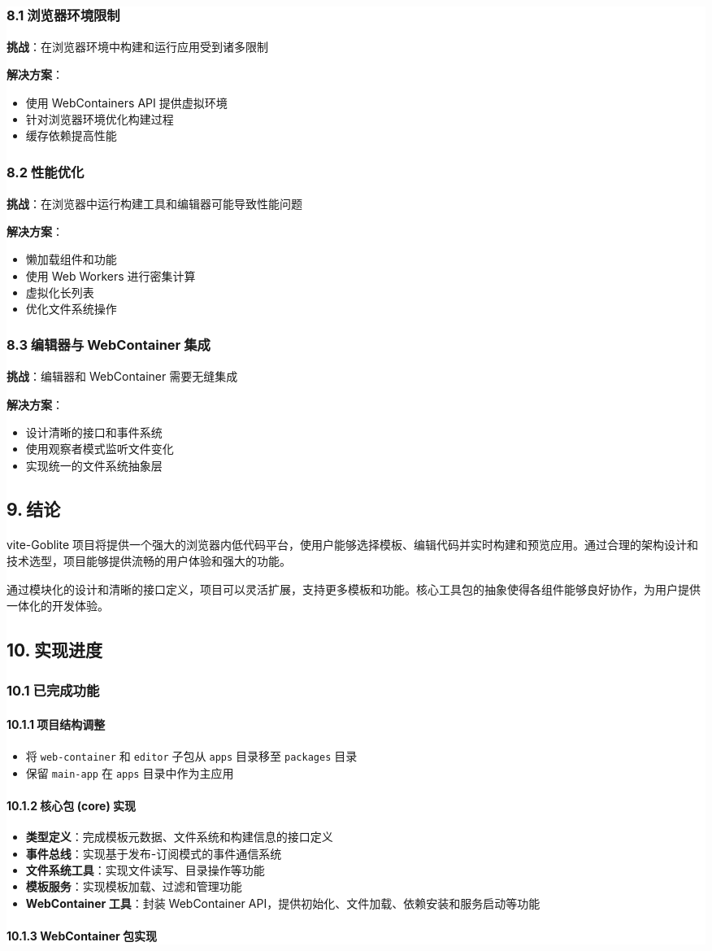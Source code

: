 ### 8.1 浏览器环境限制

**挑战**：在浏览器环境中构建和运行应用受到诸多限制

**解决方案**：
- 使用 WebContainers API 提供虚拟环境
- 针对浏览器环境优化构建过程
- 缓存依赖提高性能

### 8.2 性能优化

**挑战**：在浏览器中运行构建工具和编辑器可能导致性能问题

**解决方案**：
- 懒加载组件和功能
- 使用 Web Workers 进行密集计算
- 虚拟化长列表
- 优化文件系统操作

### 8.3 编辑器与 WebContainer 集成

**挑战**：编辑器和 WebContainer 需要无缝集成

**解决方案**：
- 设计清晰的接口和事件系统
- 使用观察者模式监听文件变化
- 实现统一的文件系统抽象层

## 9. 结论

vite-Goblite 项目将提供一个强大的浏览器内低代码平台，使用户能够选择模板、编辑代码并实时构建和预览应用。通过合理的架构设计和技术选型，项目能够提供流畅的用户体验和强大的功能。

通过模块化的设计和清晰的接口定义，项目可以灵活扩展，支持更多模板和功能。核心工具包的抽象使得各组件能够良好协作，为用户提供一体化的开发体验。

## 10. 实现进度

### 10.1 已完成功能

#### 10.1.1 项目结构调整

- 将 `web-container` 和 `editor` 子包从 `apps` 目录移至 `packages` 目录
- 保留 `main-app` 在 `apps` 目录中作为主应用

#### 10.1.2 核心包 (core) 实现

- **类型定义**：完成模板元数据、文件系统和构建信息的接口定义
- **事件总线**：实现基于发布-订阅模式的事件通信系统
- **文件系统工具**：实现文件读写、目录操作等功能
- **模板服务**：实现模板加载、过滤和管理功能
- **WebContainer 工具**：封装 WebContainer API，提供初始化、文件加载、依赖安装和服务启动等功能

#### 10.1.3 WebContainer 包实现
